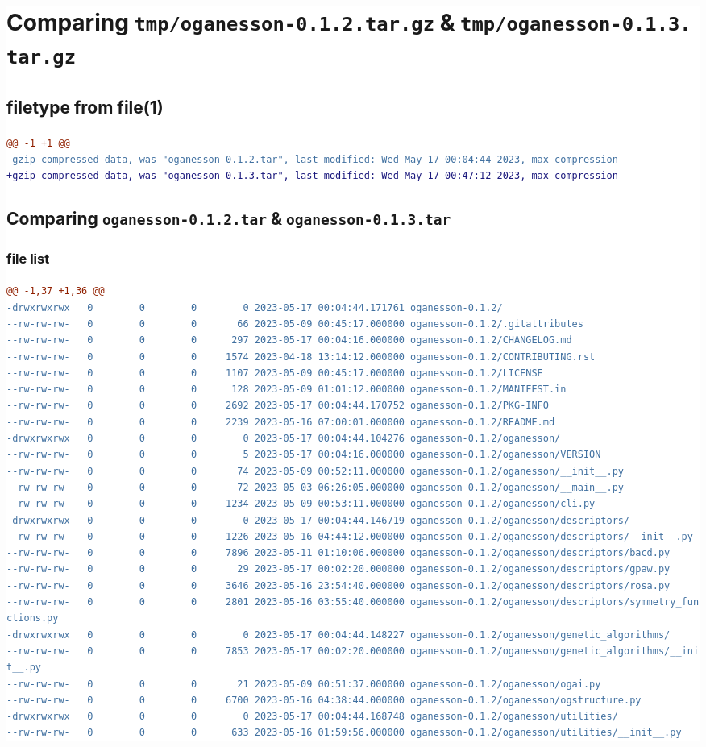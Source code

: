 # Comparing `tmp/oganesson-0.1.2.tar.gz` & `tmp/oganesson-0.1.3.tar.gz`

## filetype from file(1)

```diff
@@ -1 +1 @@
-gzip compressed data, was "oganesson-0.1.2.tar", last modified: Wed May 17 00:04:44 2023, max compression
+gzip compressed data, was "oganesson-0.1.3.tar", last modified: Wed May 17 00:47:12 2023, max compression
```

## Comparing `oganesson-0.1.2.tar` & `oganesson-0.1.3.tar`

### file list

```diff
@@ -1,37 +1,36 @@
-drwxrwxrwx   0        0        0        0 2023-05-17 00:04:44.171761 oganesson-0.1.2/
--rw-rw-rw-   0        0        0       66 2023-05-09 00:45:17.000000 oganesson-0.1.2/.gitattributes
--rw-rw-rw-   0        0        0      297 2023-05-17 00:04:16.000000 oganesson-0.1.2/CHANGELOG.md
--rw-rw-rw-   0        0        0     1574 2023-04-18 13:14:12.000000 oganesson-0.1.2/CONTRIBUTING.rst
--rw-rw-rw-   0        0        0     1107 2023-05-09 00:45:17.000000 oganesson-0.1.2/LICENSE
--rw-rw-rw-   0        0        0      128 2023-05-09 01:01:12.000000 oganesson-0.1.2/MANIFEST.in
--rw-rw-rw-   0        0        0     2692 2023-05-17 00:04:44.170752 oganesson-0.1.2/PKG-INFO
--rw-rw-rw-   0        0        0     2239 2023-05-16 07:00:01.000000 oganesson-0.1.2/README.md
-drwxrwxrwx   0        0        0        0 2023-05-17 00:04:44.104276 oganesson-0.1.2/oganesson/
--rw-rw-rw-   0        0        0        5 2023-05-17 00:04:16.000000 oganesson-0.1.2/oganesson/VERSION
--rw-rw-rw-   0        0        0       74 2023-05-09 00:52:11.000000 oganesson-0.1.2/oganesson/__init__.py
--rw-rw-rw-   0        0        0       72 2023-05-03 06:26:05.000000 oganesson-0.1.2/oganesson/__main__.py
--rw-rw-rw-   0        0        0     1234 2023-05-09 00:53:11.000000 oganesson-0.1.2/oganesson/cli.py
-drwxrwxrwx   0        0        0        0 2023-05-17 00:04:44.146719 oganesson-0.1.2/oganesson/descriptors/
--rw-rw-rw-   0        0        0     1226 2023-05-16 04:44:12.000000 oganesson-0.1.2/oganesson/descriptors/__init__.py
--rw-rw-rw-   0        0        0     7896 2023-05-11 01:10:06.000000 oganesson-0.1.2/oganesson/descriptors/bacd.py
--rw-rw-rw-   0        0        0       29 2023-05-17 00:02:20.000000 oganesson-0.1.2/oganesson/descriptors/gpaw.py
--rw-rw-rw-   0        0        0     3646 2023-05-16 23:54:40.000000 oganesson-0.1.2/oganesson/descriptors/rosa.py
--rw-rw-rw-   0        0        0     2801 2023-05-16 03:55:40.000000 oganesson-0.1.2/oganesson/descriptors/symmetry_functions.py
-drwxrwxrwx   0        0        0        0 2023-05-17 00:04:44.148227 oganesson-0.1.2/oganesson/genetic_algorithms/
--rw-rw-rw-   0        0        0     7853 2023-05-17 00:02:20.000000 oganesson-0.1.2/oganesson/genetic_algorithms/__init__.py
--rw-rw-rw-   0        0        0       21 2023-05-09 00:51:37.000000 oganesson-0.1.2/oganesson/ogai.py
--rw-rw-rw-   0        0        0     6700 2023-05-16 04:38:44.000000 oganesson-0.1.2/oganesson/ogstructure.py
-drwxrwxrwx   0        0        0        0 2023-05-17 00:04:44.168748 oganesson-0.1.2/oganesson/utilities/
--rw-rw-rw-   0        0        0      633 2023-05-16 01:59:56.000000 oganesson-0.1.2/oganesson/utilities/__init__.py
```